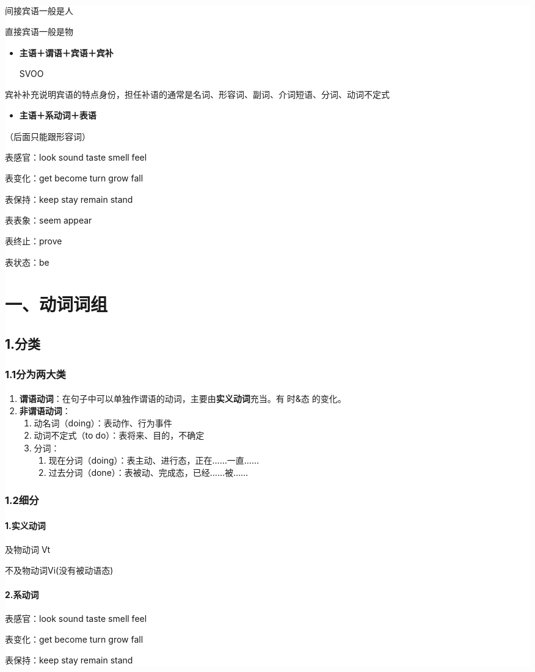 间接宾语一般是人

直接宾语一般是物

- **主语＋谓语＋宾语＋宾补**

  SVOO


宾补补充说明宾语的特点身份，担任补语的通常是名词、形容词、副词、介词短语、分词、动词不定式

- **主语＋系动词＋表语**

（后面只能跟形容词）

表感官：look sound taste smell feel

表变化：get become turn grow fall

表保持：keep stay remain stand

表表象：seem appear

表终止：prove

表状态：be



# 一、动词词组

## 1.分类

### 1.1分为两大类

1. **谓语动词**：在句子中可以单独作谓语的动词，主要由**实义动词**充当。有 时&态 的变化。
2. **非谓语动词**：
   1. 动名词（doing）：表动作、行为事件
   2. 动词不定式（to do）：表将来、目的，不确定
   3. 分词：
      1. 现在分词（doing）：表主动、进行态，正在……一直……
      2. 过去分词（done）：表被动、完成态，已经……被……

### 1.2细分

#### 1.实义动词

及物动词 Vt

不及物动词Vi(没有被动语态)

#### 2.系动词

表感官：look sound taste smell feel

表变化：get become turn grow fall

表保持：keep stay remain stand
